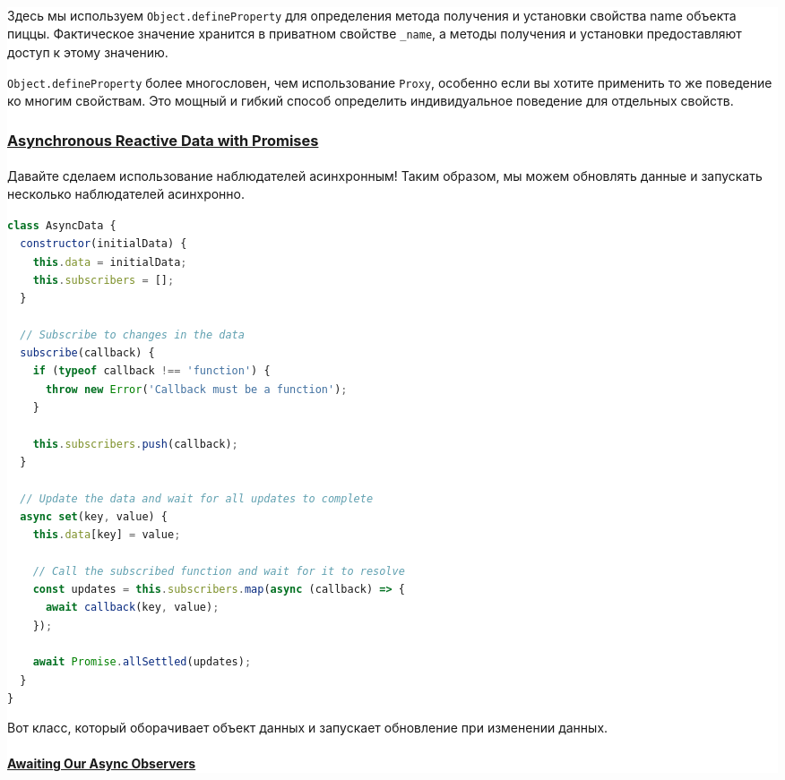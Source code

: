 Здесь мы используем `Object.defineProperty` для определения метода получения и установки свойства name объекта пиццы.
Фактическое значение хранится в приватном свойстве `_name`, а методы получения и установки предоставляют доступ
к этому значению.

`Object.defineProperty` более многословен, чем использование `Proxy`, особенно если вы хотите применить то же поведение
ко многим свойствам. Это мощный и гибкий способ определить индивидуальное поведение для отдельных свойств.


### [Asynchronous Reactive Data with Promises](#asynchronous-reactive-data-with-promises)

Давайте сделаем использование наблюдателей асинхронным! Таким образом, мы можем обновлять данные и запускать
несколько наблюдателей асинхронно.

````js
class AsyncData {
  constructor(initialData) {
    this.data = initialData;
    this.subscribers = [];
  }

  // Subscribe to changes in the data
  subscribe(callback) {
    if (typeof callback !== 'function') {
      throw new Error('Callback must be a function');
    }
    
    this.subscribers.push(callback);
  }
  
  // Update the data and wait for all updates to complete
  async set(key, value) {
    this.data[key] = value;
    
    // Call the subscribed function and wait for it to resolve
    const updates = this.subscribers.map(async (callback) => {
      await callback(key, value);
    });
    
    await Promise.allSettled(updates);
  }
}
````

Вот класс, который оборачивает объект данных и запускает обновление при изменении данных.


#### [Awaiting Our Async Observers](#awaiting-our-async-observers)
